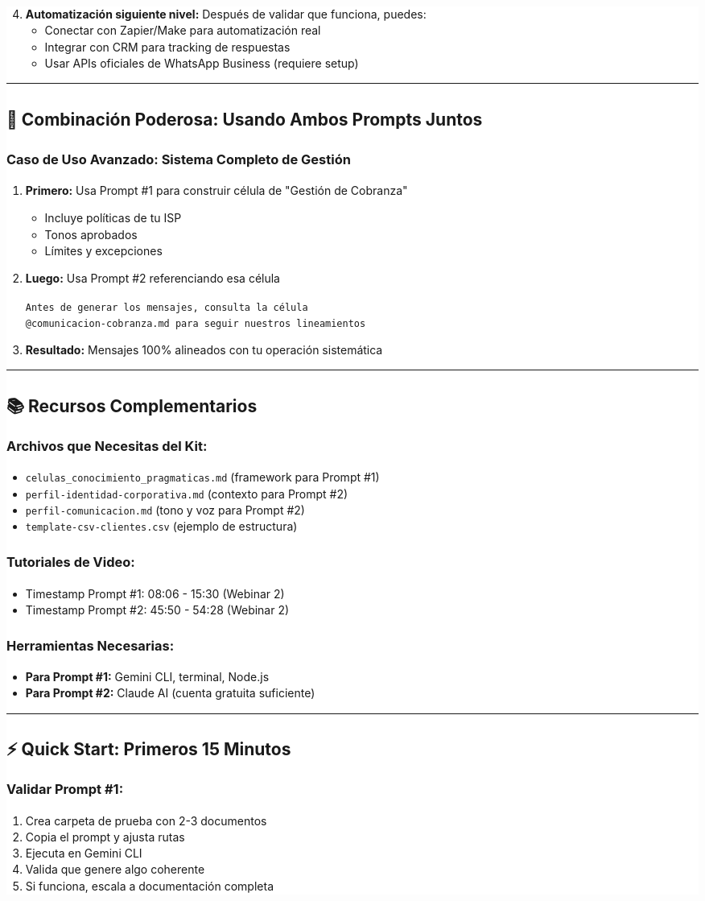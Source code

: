 4. **Automatización siguiente nivel:**
   Después de validar que funciona, puedes:
   - Conectar con Zapier/Make para automatización real
   - Integrar con CRM para tracking de respuestas
   - Usar APIs oficiales de WhatsApp Business (requiere setup)

---

## 🔄 Combinación Poderosa: Usando Ambos Prompts Juntos

### **Caso de Uso Avanzado: Sistema Completo de Gestión**

1. **Primero:** Usa Prompt #1 para construir célula de "Gestión de Cobranza"
   - Incluye políticas de tu ISP
   - Tonos aprobados
   - Límites y excepciones

2. **Luego:** Usa Prompt #2 referenciando esa célula
   ```
   Antes de generar los mensajes, consulta la célula 
   @comunicacion-cobranza.md para seguir nuestros lineamientos
   ```

3. **Resultado:** Mensajes 100% alineados con tu operación sistemática

---

## 📚 Recursos Complementarios

### **Archivos que Necesitas del Kit:**
- `celulas_conocimiento_pragmaticas.md` (framework para Prompt #1)
- `perfil-identidad-corporativa.md` (contexto para Prompt #2)
- `perfil-comunicacion.md` (tono y voz para Prompt #2)
- `template-csv-clientes.csv` (ejemplo de estructura)

### **Tutoriales de Video:**
- Timestamp Prompt #1: 08:06 - 15:30 (Webinar 2)
- Timestamp Prompt #2: 45:50 - 54:28 (Webinar 2)

### **Herramientas Necesarias:**
- **Para Prompt #1:** Gemini CLI, terminal, Node.js
- **Para Prompt #2:** Claude AI (cuenta gratuita suficiente)

---

## ⚡ Quick Start: Primeros 15 Minutos

### **Validar Prompt #1:**
1. Crea carpeta de prueba con 2-3 documentos
2. Copia el prompt y ajusta rutas
3. Ejecuta en Gemini CLI
4. Valida que genere algo coherente
5. Si funciona, escala a documentación completa
